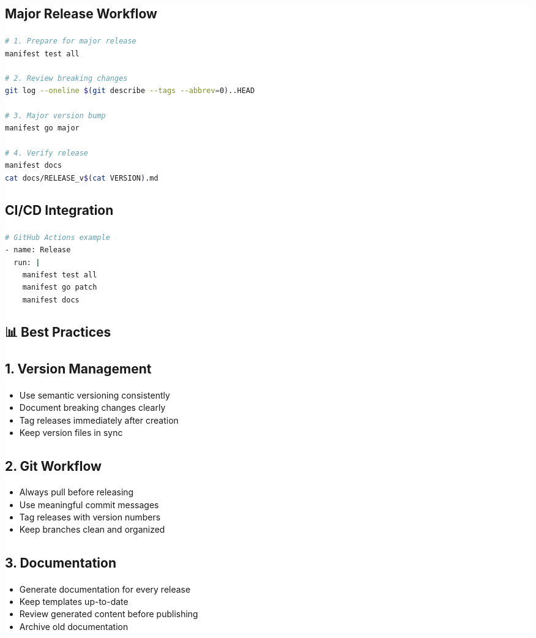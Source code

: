 ## Major Release Workflow

```bash
# 1. Prepare for major release
manifest test all

# 2. Review breaking changes
git log --oneline $(git describe --tags --abbrev=0)..HEAD

# 3. Major version bump
manifest go major

# 4. Verify release
manifest docs
cat docs/RELEASE_v$(cat VERSION).md
```

## CI/CD Integration

```bash
# GitHub Actions example
- name: Release
  run: |
    manifest test all
    manifest go patch
    manifest docs
```

## 📊 Best Practices

## 1. Version Management

- Use semantic versioning consistently
- Document breaking changes clearly
- Tag releases immediately after creation
- Keep version files in sync

## 2. Git Workflow

- Always pull before releasing
- Use meaningful commit messages
- Tag releases with version numbers
- Keep branches clean and organized

## 3. Documentation

- Generate documentation for every release
- Keep templates up-to-date
- Review generated content before publishing
- Archive old documentation
